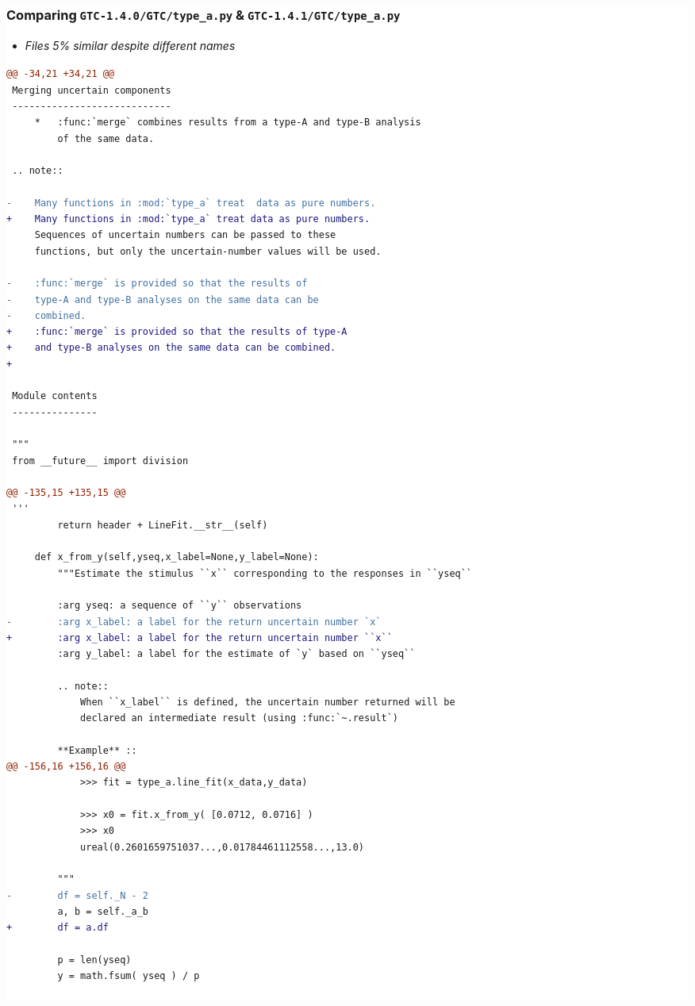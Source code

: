 ### Comparing `GTC-1.4.0/GTC/type_a.py` & `GTC-1.4.1/GTC/type_a.py`

 * *Files 5% similar despite different names*

```diff
@@ -34,21 +34,21 @@
 Merging uncertain components
 ----------------------------
     *   :func:`merge` combines results from a type-A and type-B analysis 
         of the same data. 
  
 .. note::
 
-    Many functions in :mod:`type_a` treat  data as pure numbers. 
+    Many functions in :mod:`type_a` treat data as pure numbers. 
     Sequences of uncertain numbers can be passed to these 
     functions, but only the uncertain-number values will be used.
     
-    :func:`merge` is provided so that the results of 
-    type-A and type-B analyses on the same data can be 
-    combined. 
+    :func:`merge` is provided so that the results of type-A 
+    and type-B analyses on the same data can be combined. 
+    
 
 Module contents
 ---------------
 
 """
 from __future__ import division
 
@@ -135,15 +135,15 @@
 '''
         return header + LineFit.__str__(self)
 
     def x_from_y(self,yseq,x_label=None,y_label=None):
         """Estimate the stimulus ``x`` corresponding to the responses in ``yseq``
 
         :arg yseq: a sequence of ``y`` observations 
-        :arg x_label: a label for the return uncertain number `x` 
+        :arg x_label: a label for the return uncertain number ``x`` 
         :arg y_label: a label for the estimate of `y` based on ``yseq`` 
 
         .. note::
             When ``x_label`` is defined, the uncertain number returned will be 
             declared an intermediate result (using :func:`~.result`)
 
         **Example** ::
@@ -156,16 +156,16 @@
             >>> fit = type_a.line_fit(x_data,y_data)
             
             >>> x0 = fit.x_from_y( [0.0712, 0.0716] )            
             >>> x0
             ureal(0.2601659751037...,0.01784461112558...,13.0)
 
         """
-        df = self._N - 2       
         a, b = self._a_b
+        df = a.df
 
         p = len(yseq)
         y = math.fsum( yseq ) / p
         
```